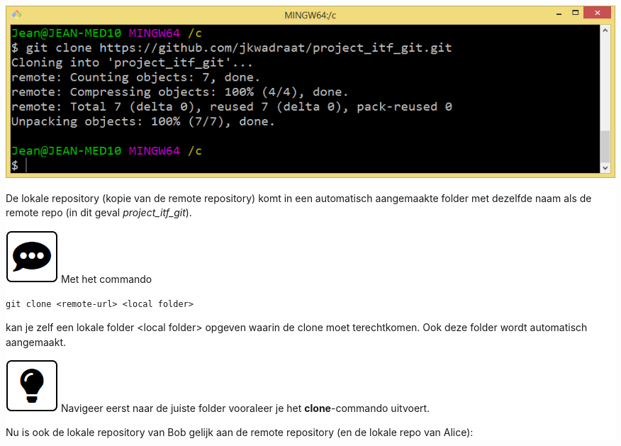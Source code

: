 ![](./images/media/image38.png)

De lokale repository (kopie van de remote repository) komt in een
automatisch aangemaakte folder met dezelfde naam als de remote repo (in
dit geval _project_itf_git_).

![](./images/media/image19.png)
Met het commando

```
git clone <remote-url> <local folder>
```

kan je zelf een lokale folder \<local folder\> opgeven waarin de clone moet terechtkomen. Ook deze folder
wordt automatisch aangemaakt.

![](./images/media/image15.png)
Navigeer eerst naar de juiste folder
vooraleer je het **clone**-commando uitvoert.

Nu is ook de lokale repository van Bob gelijk aan de remote repository
(en de lokale repo van Alice):
